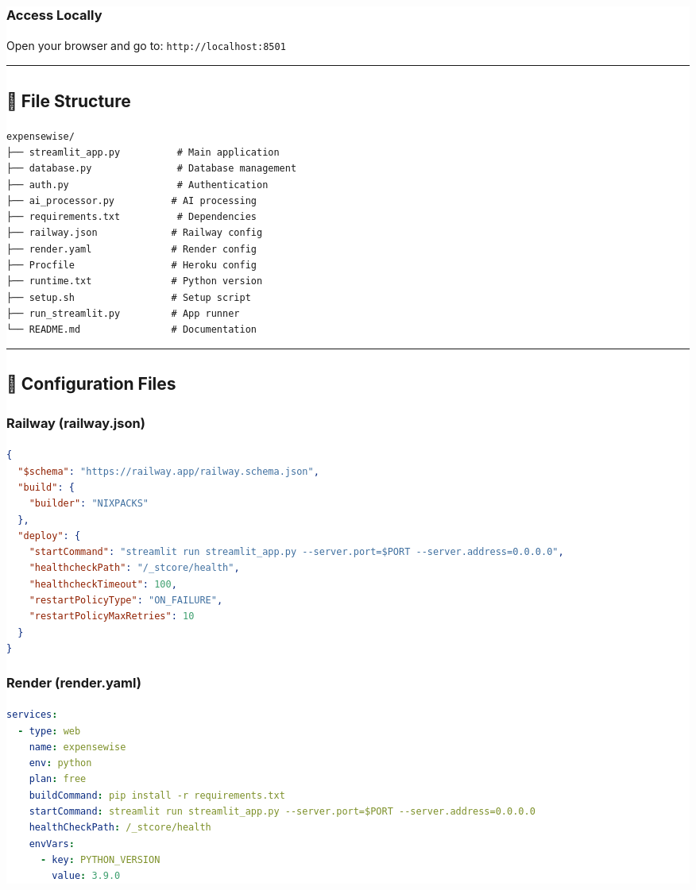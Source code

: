 ### **Access Locally**
Open your browser and go to: `http://localhost:8501`

---

## 📁 **File Structure**

```
expensewise/
├── streamlit_app.py          # Main application
├── database.py               # Database management
├── auth.py                   # Authentication
├── ai_processor.py          # AI processing
├── requirements.txt          # Dependencies
├── railway.json             # Railway config
├── render.yaml              # Render config
├── Procfile                 # Heroku config
├── runtime.txt              # Python version
├── setup.sh                 # Setup script
├── run_streamlit.py         # App runner
└── README.md                # Documentation
```

---

## 🔧 **Configuration Files**

### **Railway (railway.json)**
```json
{
  "$schema": "https://railway.app/railway.schema.json",
  "build": {
    "builder": "NIXPACKS"
  },
  "deploy": {
    "startCommand": "streamlit run streamlit_app.py --server.port=$PORT --server.address=0.0.0.0",
    "healthcheckPath": "/_stcore/health",
    "healthcheckTimeout": 100,
    "restartPolicyType": "ON_FAILURE",
    "restartPolicyMaxRetries": 10
  }
}
```

### **Render (render.yaml)**
```yaml
services:
  - type: web
    name: expensewise
    env: python
    plan: free
    buildCommand: pip install -r requirements.txt
    startCommand: streamlit run streamlit_app.py --server.port=$PORT --server.address=0.0.0.0
    healthCheckPath: /_stcore/health
    envVars:
      - key: PYTHON_VERSION
        value: 3.9.0
```
